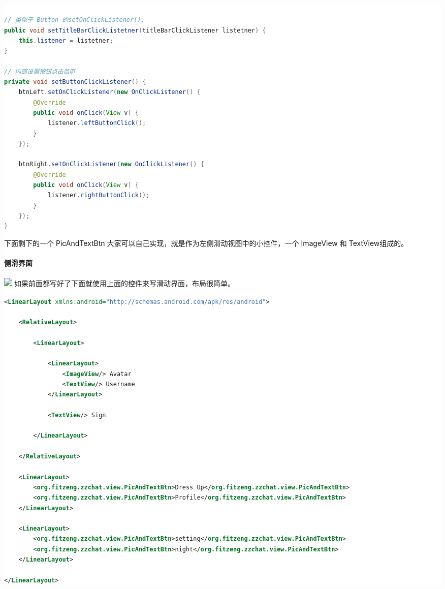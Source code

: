 ```java

// 类似于 Button 的setOnClickListener();
public void setTitleBarClickListetner(titleBarClickListener listetner) {
    this.listener = listetner;
}

// 内部设置按钮点击监听
private void setButtonClickListener() {
    btnLeft.setOnClickListener(new OnClickListener() {
        @Override
        public void onClick(View v) {
            listener.leftButtonClick();
        }
    });

    btnRight.setOnClickListener(new OnClickListener() {
        @Override
        public void onClick(View v) {
            listener.rightButtonClick();
        }
    });
}
```

下面剩下的一个 PicAndTextBtn 大家可以自己实现，就是作为左侧滑动视图中的小控件，一个 ImageView 和 TextView组成的。

#### 侧滑界面


![](layoutslide.png)
如果前面都写好了下面就使用上面的控件来写滑动界面，布局很简单。

```xml
<LinearLayout xmlns:android="http://schemas.android.com/apk/res/android">

    <RelativeLayout>

        <LinearLayout>

            <LinearLayout>
                <ImageView/> Avatar
                <TextView/> Username
            </LinearLayout>

            <TextView/> Sign

        </LinearLayout>

    </RelativeLayout>

    <LinearLayout>
        <org.fitzeng.zzchat.view.PicAndTextBtn>Dress Up</org.fitzeng.zzchat.view.PicAndTextBtn>
        <org.fitzeng.zzchat.view.PicAndTextBtn>Profile</org.fitzeng.zzchat.view.PicAndTextBtn>
    </LinearLayout>

    <LinearLayout>
        <org.fitzeng.zzchat.view.PicAndTextBtn>setting</org.fitzeng.zzchat.view.PicAndTextBtn>
        <org.fitzeng.zzchat.view.PicAndTextBtn>night</org.fitzeng.zzchat.view.PicAndTextBtn>
    </LinearLayout>

</LinearLayout>
```
